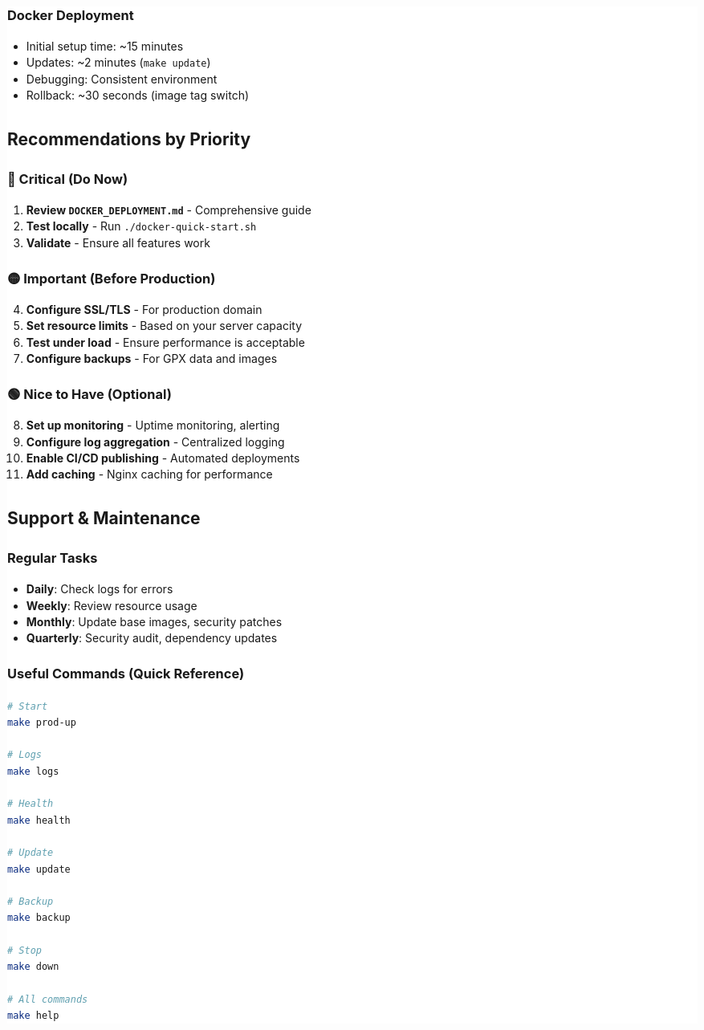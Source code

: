 ### Docker Deployment
- Initial setup time: ~15 minutes
- Updates: ~2 minutes (`make update`)
- Debugging: Consistent environment
- Rollback: ~30 seconds (image tag switch)

## Recommendations by Priority

### 🔴 Critical (Do Now)
1. **Review `DOCKER_DEPLOYMENT.md`** - Comprehensive guide
2. **Test locally** - Run `./docker-quick-start.sh`
3. **Validate** - Ensure all features work

### 🟡 Important (Before Production)
4. **Configure SSL/TLS** - For production domain
5. **Set resource limits** - Based on your server capacity
6. **Test under load** - Ensure performance is acceptable
7. **Configure backups** - For GPX data and images

### 🟢 Nice to Have (Optional)
8. **Set up monitoring** - Uptime monitoring, alerting
9. **Configure log aggregation** - Centralized logging
10. **Enable CI/CD publishing** - Automated deployments
11. **Add caching** - Nginx caching for performance

## Support & Maintenance

### Regular Tasks
- **Daily**: Check logs for errors
- **Weekly**: Review resource usage
- **Monthly**: Update base images, security patches
- **Quarterly**: Security audit, dependency updates

### Useful Commands (Quick Reference)
```bash
# Start
make prod-up

# Logs
make logs

# Health
make health

# Update
make update

# Backup
make backup

# Stop
make down

# All commands
make help
```

